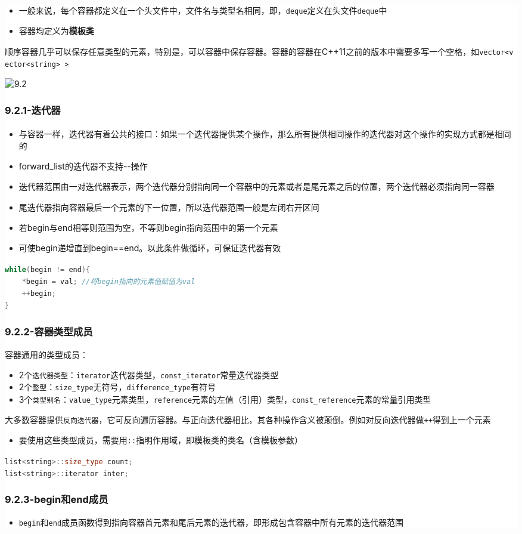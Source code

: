 - 一般来说，每个容器都定义在一个头文件中，文件名与类型名相同，即，`deque`定义在头文件`deque`中

- 容器均定义为**模板类**



顺序容器几乎可以保存任意类型的元素，特别是，可以容器中保存容器。容器的容器在C++11之前的版本中需要多写一个空格，如`vector<vector<string> >`



![9.2](C:\Users\Mirai\Desktop\Work\Mark\Sources\images\9.2.png)



### 9.2.1-迭代器



- 与容器一样，迭代器有着公共的接口：如果一个迭代器提供某个操作，那么所有提供相同操作的迭代器对这个操作的实现方式都是相同的

- forward_list的迭代器不支持--操作

- 迭代器范围由一对迭代器表示，两个迭代器分别指向同一个容器中的元素或者是尾元素之后的位置，两个迭代器必须指向同一容器

- 尾迭代器指向容器最后一个元素的下一位置，所以迭代器范围一般是左闭右开区间

- 若begin与end相等则范围为空，不等则begin指向范围中的第一个元素
- 可使begin递增直到begin==end。以此条件做循环，可保证迭代器有效

```c++
while(begin != end){
    *begin = val; //将begin指向的元素值赋值为val
    ++begin;
}
```



### 9.2.2-容器类型成员

容器通用的类型成员：

- 2个`迭代器类型`：`iterator`迭代器类型，`const_iterator`常量迭代器类型
- 2个`整型`：`size_type`无符号，`difference_type`有符号
- 3个`类型别名`：`value_type`元素类型，`reference`元素的左值（引用）类型，`const_reference`元素的常量引用类型



大多数容器提供`反向迭代器`，它可反向遍历容器。与正向迭代器相比，其各种操作含义被颠倒。例如对反向迭代器做`++`得到上一个元素



- 要使用这些类型成员，需要用`::`指明作用域，即模板类的类名（含模板参数）

```c++
list<string>::size_type count;
list<string>::iterator inter;
```



### 9.2.3-begin和end成员

- `begin`和`end`成员函数得到指向容器首元素和尾后元素的迭代器，即形成包含容器中所有元素的迭代器范围
